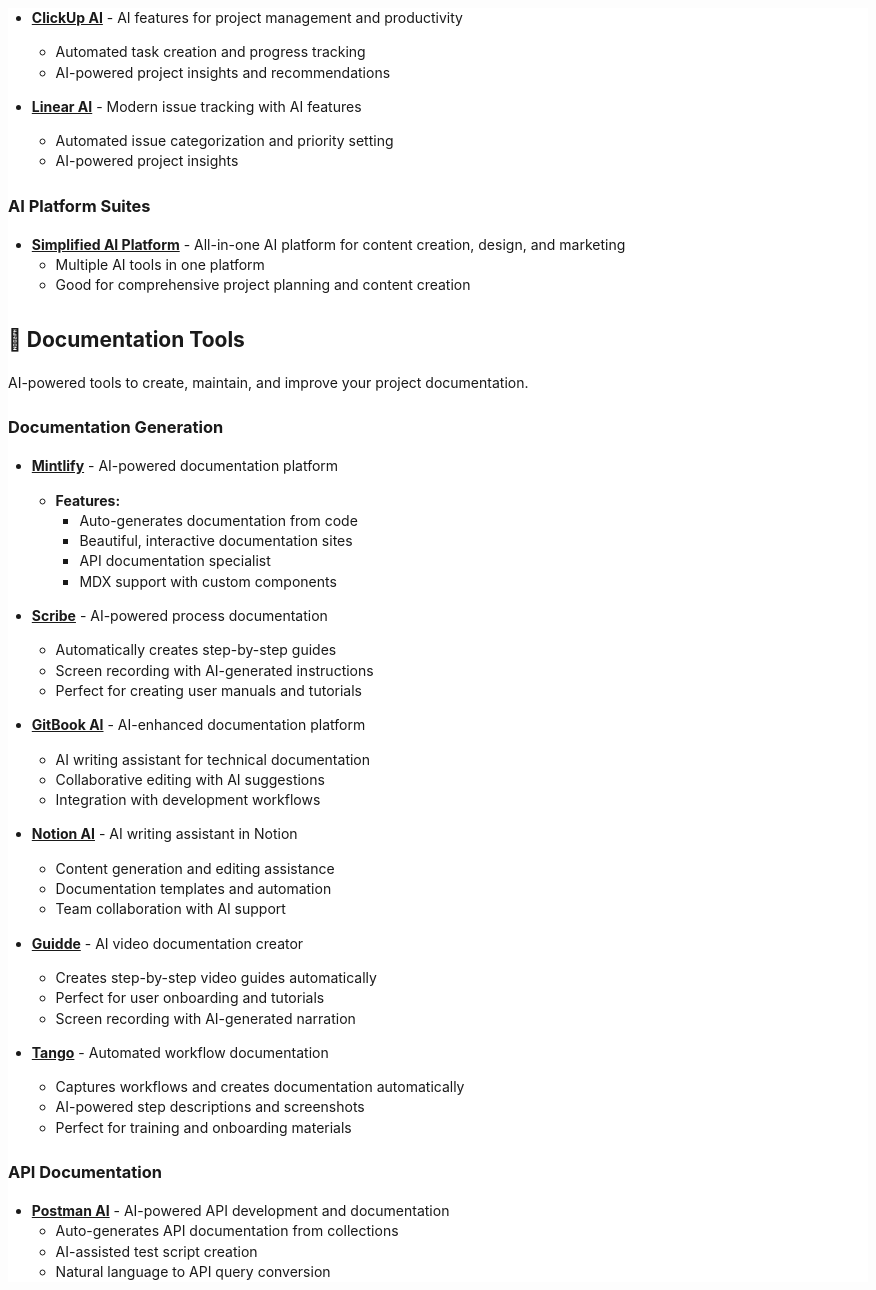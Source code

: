 - **[ClickUp AI](https://clickup.com/ai)** - AI features for project management and productivity
  - Automated task creation and progress tracking
  - AI-powered project insights and recommendations
  
- **[Linear AI](https://linear.app/)** - Modern issue tracking with AI features
  - Automated issue categorization and priority setting
  - AI-powered project insights

### AI Platform Suites
- **[Simplified AI Platform](https://simplified.com/)** - All-in-one AI platform for content creation, design, and marketing
  - Multiple AI tools in one platform
  - Good for comprehensive project planning and content creation



## 📝 Documentation Tools

AI-powered tools to create, maintain, and improve your project documentation.

### Documentation Generation
- **[Mintlify](https://mintlify.com/)** - AI-powered documentation platform
  - **Features:**
    - Auto-generates documentation from code
    - Beautiful, interactive documentation sites
    - API documentation specialist
    - MDX support with custom components

- **[Scribe](https://scribehow.com/)** - AI-powered process documentation
  - Automatically creates step-by-step guides
  - Screen recording with AI-generated instructions
  - Perfect for creating user manuals and tutorials

- **[GitBook AI](https://www.gitbook.com/)** - AI-enhanced documentation platform
  - AI writing assistant for technical documentation
  - Collaborative editing with AI suggestions
  - Integration with development workflows

- **[Notion AI](https://www.notion.so/product/ai)** - AI writing assistant in Notion
  - Content generation and editing assistance
  - Documentation templates and automation
  - Team collaboration with AI support

- **[Guidde](https://www.guidde.com/)** - AI video documentation creator
  - Creates step-by-step video guides automatically
  - Perfect for user onboarding and tutorials
  - Screen recording with AI-generated narration

- **[Tango](https://www.tango.us/)** - Automated workflow documentation
  - Captures workflows and creates documentation automatically
  - AI-powered step descriptions and screenshots
  - Perfect for training and onboarding materials

### API Documentation
- **[Postman AI](https://www.postman.com/ai-assistant/)** - AI-powered API development and documentation
  - Auto-generates API documentation from collections
  - AI-assisted test script creation
  - Natural language to API query conversion
